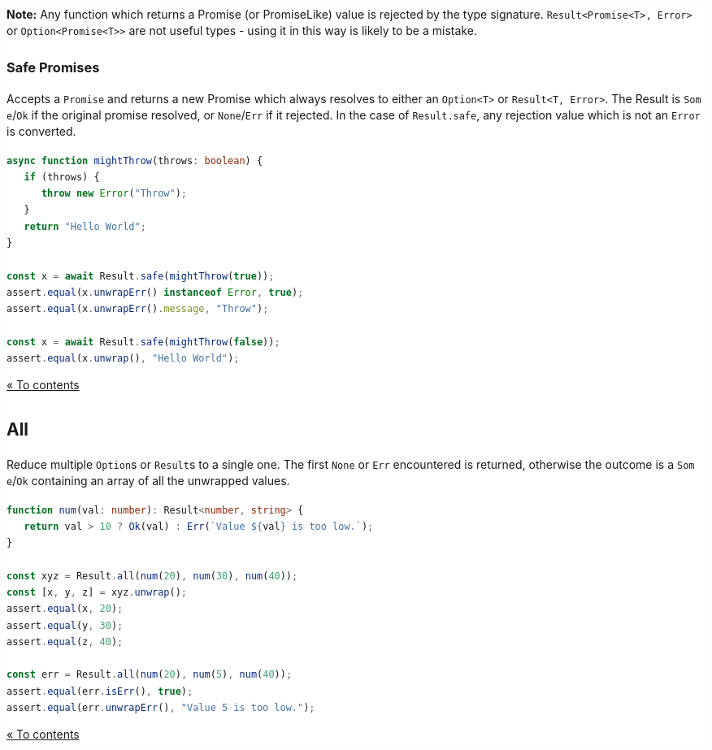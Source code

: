 **Note:** Any function which returns a Promise (or PromiseLike) value is
rejected by the type signature. `Result<Promise<T>, Error>` or
`Option<Promise<T>>` are not useful types - using it in this way is likely
to be a mistake.

### Safe Promises

Accepts a `Promise` and returns a new Promise which always resolves to either
an `Option<T>` or `Result<T, Error>`. The Result is `Some`/`Ok` if the original
promise resolved, or `None`/`Err` if it rejected. In the case of `Result.safe`,
any rejection value which is not an `Error` is converted.

```ts
async function mightThrow(throws: boolean) {
   if (throws) {
      throw new Error("Throw");
   }
   return "Hello World";
}

const x = await Result.safe(mightThrow(true));
assert.equal(x.unwrapErr() instanceof Error, true);
assert.equal(x.unwrapErr().message, "Throw");

const x = await Result.safe(mightThrow(false));
assert.equal(x.unwrap(), "Hello World");
```

[&laquo; To contents](#usage)

## All

Reduce multiple `Option`s or `Result`s to a single one. The first `None` or
`Err` encountered is returned, otherwise the outcome is a `Some`/`Ok`
containing an array of all the unwrapped values.

```ts
function num(val: number): Result<number, string> {
   return val > 10 ? Ok(val) : Err(`Value ${val} is too low.`);
}

const xyz = Result.all(num(20), num(30), num(40));
const [x, y, z] = xyz.unwrap();
assert.equal(x, 20);
assert.equal(y, 30);
assert.equal(z, 40);

const err = Result.all(num(20), num(5), num(40));
assert.equal(err.isErr(), true);
assert.equal(err.unwrapErr(), "Value 5 is too low.");
```

[&laquo; To contents](#usage)
